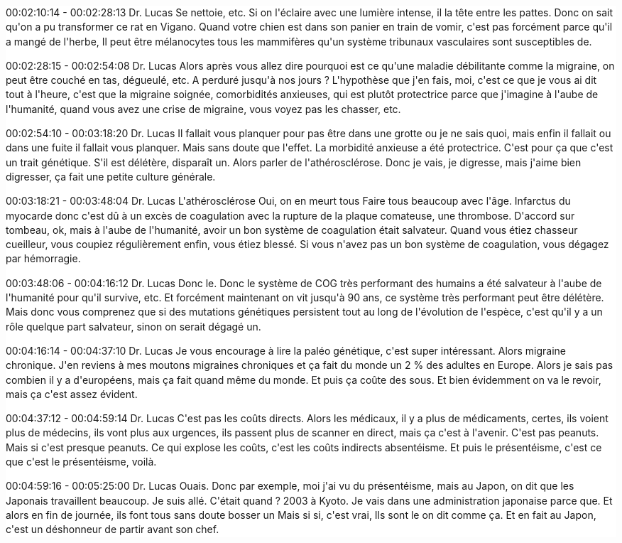 00:02:10:14 - 00:02:28:13
Dr. Lucas
Se nettoie, etc. Si on l'éclaire avec une lumière intense, il la tête entre les pattes. Donc on sait qu'on a pu transformer ce rat en Vigano. Quand votre chien est dans son panier en train de vomir, c'est pas forcément parce qu'il a mangé de l'herbe, Il peut être mélanocytes tous les mammifères qu'un système tribunaux vasculaires sont susceptibles de.

00:02:28:15 - 00:02:54:08
Dr. Lucas
Alors après vous allez dire pourquoi est ce qu'une maladie débilitante comme la migraine, on peut être couché en tas, dégueulé, etc. A perduré jusqu'à nos jours ? L'hypothèse que j'en fais, moi, c'est ce que je vous ai dit tout à l'heure, c'est que la migraine soignée, comorbidités anxieuses, qui est plutôt protectrice parce que j'imagine à l'aube de l'humanité, quand vous avez une crise de migraine, vous voyez pas les chasser, etc.

00:02:54:10 - 00:03:18:20
Dr. Lucas
Il fallait vous planquer pour pas être dans une grotte ou je ne sais quoi, mais enfin il fallait ou dans une fuite il fallait vous planquer. Mais sans doute que l'effet. La morbidité anxieuse a été protectrice. C'est pour ça que c'est un trait génétique. S'il est délétère, disparaît un. Alors parler de l'athérosclérose. Donc je vais, je digresse, mais j'aime bien digresser, ça fait une petite culture générale.

00:03:18:21 - 00:03:48:04
Dr. Lucas
L'athérosclérose Oui, on en meurt tous Faire tous beaucoup avec l'âge. Infarctus du myocarde donc c'est dû à un excès de coagulation avec la rupture de la plaque comateuse, une thrombose. D'accord sur tombeau, ok, mais à l'aube de l'humanité, avoir un bon système de coagulation était salvateur. Quand vous étiez chasseur cueilleur, vous coupiez régulièrement enfin, vous étiez blessé. Si vous n'avez pas un bon système de coagulation, vous dégagez par hémorragie.

00:03:48:06 - 00:04:16:12
Dr. Lucas
Donc le. Donc le système de COG très performant des humains a été salvateur à l'aube de l'humanité pour qu'il survive, etc. Et forcément maintenant on vit jusqu'à 90 ans, ce système très performant peut être délétère. Mais donc vous comprenez que si des mutations génétiques persistent tout au long de l'évolution de l'espèce, c'est qu'il y a un rôle quelque part salvateur, sinon on serait dégagé un.

00:04:16:14 - 00:04:37:10
Dr. Lucas
Je vous encourage à lire la paléo génétique, c'est super intéressant. Alors migraine chronique. J'en reviens à mes moutons migraines chroniques et ça fait du monde un 2 % des adultes en Europe. Alors je sais pas combien il y a d'européens, mais ça fait quand même du monde. Et puis ça coûte des sous. Et bien évidemment on va le revoir, mais ça c'est assez évident.

00:04:37:12 - 00:04:59:14
Dr. Lucas
C'est pas les coûts directs. Alors les médicaux, il y a plus de médicaments, certes, ils voient plus de médecins, ils vont plus aux urgences, ils passent plus de scanner en direct, mais ça c'est à l'avenir. C'est pas peanuts. Mais si c'est presque peanuts. Ce qui explose les coûts, c'est les coûts indirects absentéisme. Et puis le présentéisme, c'est ce que c'est le présentéisme, voilà.

00:04:59:16 - 00:05:25:00
Dr. Lucas
Ouais. Donc par exemple, moi j'ai vu du présentéisme, mais au Japon, on dit que les Japonais travaillent beaucoup. Je suis allé. C'était quand ? 2003 à Kyoto. Je vais dans une administration japonaise parce que. Et alors en fin de journée, ils font tous sans doute bosser un Mais si si, c'est vrai, Ils sont le on dit comme ça. Et en fait au Japon, c'est un déshonneur de partir avant son chef.
